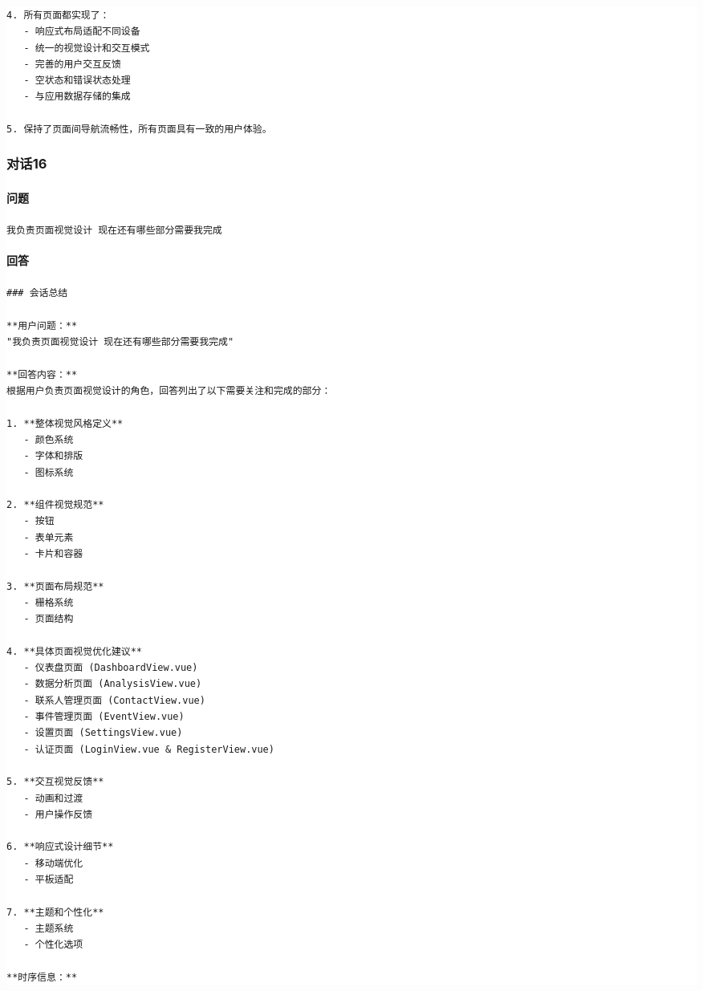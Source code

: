 ```
4. 所有页面都实现了：
   - 响应式布局适配不同设备
   - 统一的视觉设计和交互模式
   - 完善的用户交互反馈
   - 空状态和错误状态处理
   - 与应用数据存储的集成

5. 保持了页面间导航流畅性，所有页面具有一致的用户体验。
```

### 对话16

#### 问题

```
我负责页面视觉设计 现在还有哪些部分需要我完成
```

#### 回答

```
### 会话总结

**用户问题：**  
"我负责页面视觉设计 现在还有哪些部分需要我完成"

**回答内容：**  
根据用户负责页面视觉设计的角色，回答列出了以下需要关注和完成的部分：

1. **整体视觉风格定义**
   - 颜色系统
   - 字体和排版
   - 图标系统

2. **组件视觉规范**
   - 按钮
   - 表单元素
   - 卡片和容器

3. **页面布局规范**
   - 栅格系统
   - 页面结构

4. **具体页面视觉优化建议**
   - 仪表盘页面 (DashboardView.vue)
   - 数据分析页面 (AnalysisView.vue)
   - 联系人管理页面 (ContactView.vue)
   - 事件管理页面 (EventView.vue)
   - 设置页面 (SettingsView.vue)
   - 认证页面 (LoginView.vue & RegisterView.vue)

5. **交互视觉反馈**
   - 动画和过渡
   - 用户操作反馈

6. **响应式设计细节**
   - 移动端优化
   - 平板适配

7. **主题和个性化**
   - 主题系统
   - 个性化选项

**时序信息：**  
```
